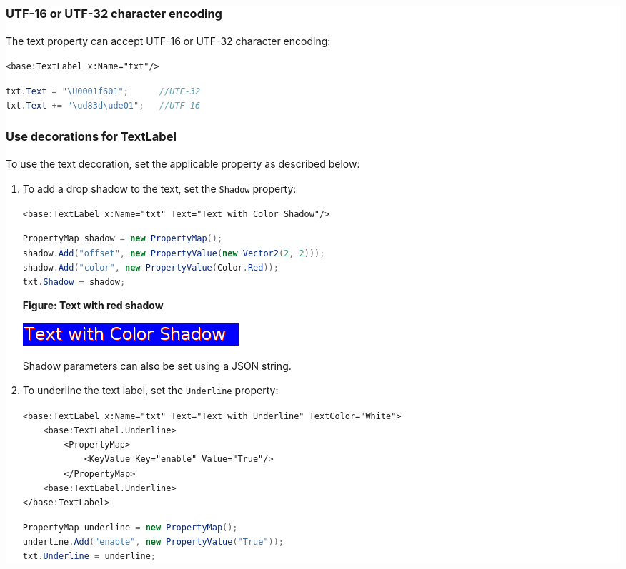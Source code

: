 ### UTF-16 or UTF-32 character encoding

The text property can accept UTF-16 or UTF-32 character encoding:

```xaml
<base:TextLabel x:Name="txt"/>
```

```csharp
txt.Text = "\U0001f601";      //UTF-32
txt.Text += "\ud83d\ude01";   //UTF-16
```

### Use decorations for TextLabel

To use the text decoration, set the applicable property as described below:

1.  To add a drop shadow to the text, set the `Shadow` property:

    ```xaml
    <base:TextLabel x:Name="txt" Text="Text with Color Shadow"/>
    ```

    ```csharp
    PropertyMap shadow = new PropertyMap();
    shadow.Add("offset", new PropertyValue(new Vector2(2, 2)));
    shadow.Add("color", new PropertyValue(Color.Red));
    txt.Shadow = shadow;
    ```

    **Figure: Text with red shadow**

    ![Text with color shadow](media/TextWithColorShadow.png)

    Shadow parameters can also be set using a JSON string.

2.  To underline the text label, set the `Underline` property:

    ```xaml
    <base:TextLabel x:Name="txt" Text="Text with Underline" TextColor="White">
        <base:TextLabel.Underline>
            <PropertyMap>
                <KeyValue Key="enable" Value="True"/>
            </PropertyMap>
        <base:TextLabel.Underline>
    </base:TextLabel>

    ```

    ```csharp
    PropertyMap underline = new PropertyMap();
    underline.Add("enable", new PropertyValue("True"));
    txt.Underline = underline;
    ```
